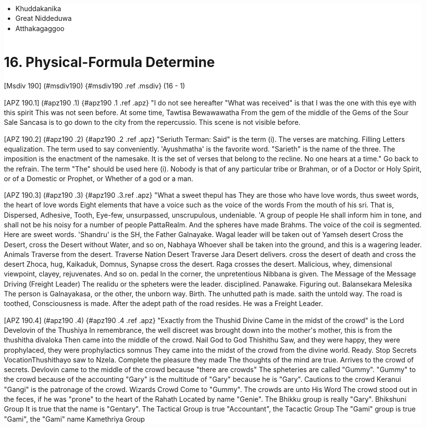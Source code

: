 - Khuddakanika
- Great Niddeduwa
- Atthakagaggoo

# 16. Physical-Formula Determine

[Msdiv 190] (#msdiv190) {#msdiv190 .ref .msdiv} (16 - 1)

[APZ 190.1] (#apz190 .1) {#apz190 .1 .ref .apz} "I do not see hereafter
"What was received" is that I was the one with this eye with this spirit
This was not seen before. At some time, Tawtisa Bewawawatha
From the gem of the middle of the Gems of the Sour Sale
Sancasa is to go down to the city from the repercussio. This scene is not visible before.

[APZ 190.2] (#apz190 .2) {#apz190 .2 .ref .apz} "Seriuth Terman:
Said" is the term (i). The verses are matching. Filling Letters
equalization. The term used to say conveniently. 'Ayushmatha' is the favorite word.
"Sarieth" is the name of the three. The imposition is the enactment of the namesake.
It is the set of verses that belong to the recline. No one hears at a time."
Go back to the refrain. The term "The" should be used here (i).
Nobody is that of any particular tribe or Brahman, or
of a Doctor or Holy Spirit, or of a Domestic or Prophet, or
Whether of a god or a man.

[APZ 190.3] (#apz190 .3) {#apz190 .3.ref .apz} "What a sweet thepul has
They are those who have love words, thus sweet words, the heart of love words
Eight elements that have a voice such as the voice of the words
From the mouth of his sri. That is, Dispersed, Adhesive, Tooth,
Eye-few, unsurpassed, unscrupulous, undeniable. 'A group of people
He shall inform him in tone, and shall not be his noisy for a number of people
PattaRealm. And the spheres have made Brahms. The voice of the coil is segmented.
Here are sweet words. 'Shandru' is the SH, the Father
Galnayake. Wagal leader will be taken out of Yamseh desert
Cross the Desert, cross the Desert without Water, and so on, Nabhaya
Whoever shall be taken into the ground, and this is a wagering leader. Animals
Traverse from the desert. Traverse Nation Desert Traverse Jara Desert
delivers. cross the desert of death and cross the desert Zhoca, hug,
Kaikaduk, Domnus, Synapse cross the desert. Raga crosses the desert.
Malicious, whey, dimensional viewpoint, clayey, rejuvenates. And so on. pedal
In the corner, the unpretentious Nibbana is given. The Message of the Message
Driving (Freight Leader) The realidu or the spheters were the leader.
disciplined. Panawake. Figuring out. Balansekara Melesika
The person is Galnayakasa, or the other, the unborn way.
Birth. The unhutted path is made. saith the untold way. The road is toothed,
Consciousness is made. After the adept path of the road
resides. He was a Freight Leader.

[APZ 190.4] (#apz190 .4) {#apz190 .4 .ref .apz} "Exactly from the Thushid Divine
Came in the midst of the crowd" is the Lord Develovin of the Thushiya
In remembrance, the well discreet was brought down into the mother's mother, this is from the thushitha divaloka
Then came into the middle of the crowd. Nail God to God Thishithu
Saw, and they were happy, they were prophylaced, they were prophylactics somnus
They came into the midst of the crowd from the divine world. Ready. Stop Secrets
VocationThushithayo saw to Nzela. Complete the pleasure they made
The thoughts of the mind are true. Arrives to the crowd of secrets.
Devlovin came to the middle of the crowd because "there are crowds"
The spheteries are called "Gummy". "Gummy" to the crowd because of the accounting
"Gary" is the multitude of "Gary" because he is "Gary". Cautions to the crowd
Keranui "Gangi" is the patronage of the crowd. Wizards Crowd
Come to "Gummy". The crowds are unto His Word
The crowd stood out in the feces, if he was "prone" to the heart of the Rahath
Located by name "Genie". The Bhikku group is really "Gary". Bhikshuni Group
It is true that the name is "Gentary". The Tactical Group is true "Accountant", the Tacactic Group
The "Gami" group is true "Gami", the "Gami" name Kamethriya Group